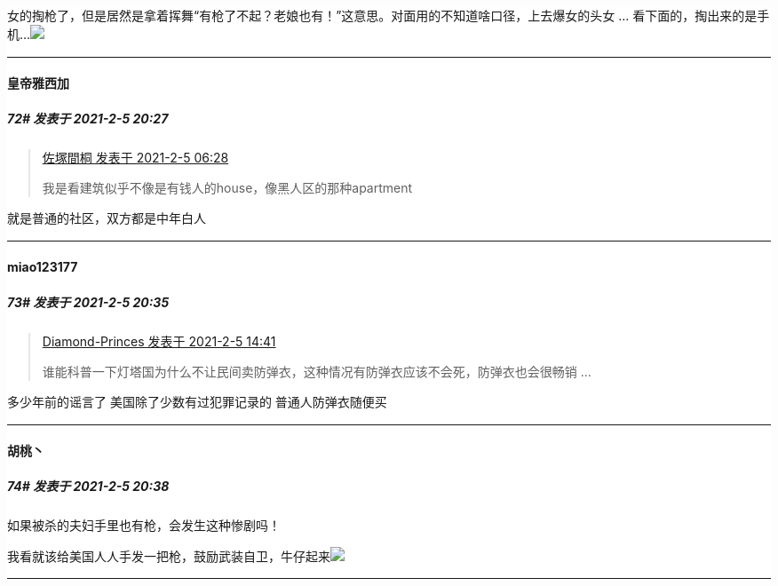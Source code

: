 女的掏枪了，但是居然是拿着挥舞“有枪了不起？老娘也有！”这意思。对面用的不知道啥口径，上去爆女的头女 ...</blockquote>
看下面的，掏出来的是手机...<img src="https://static.saraba1st.com/image/smiley/face2017/068.png" referrerpolicy="no-referrer">







*****

####  皇帝雅西加  
##### 72#       发表于 2021-2-5 20:27



<blockquote><a href="httphttps://bbs.saraba1st.com/2b/forum.php?mod=redirect&amp;goto=findpost&amp;pid=50246636&amp;ptid=1986403" target="_blank">佐塚間桐 发表于 2021-2-5 06:28</a>

我是看建筑似乎不像是有钱人的house，像黑人区的那种apartment</blockquote>
就是普通的社区，双方都是中年白人







*****

####  miao123177  
##### 73#       发表于 2021-2-5 20:35



<blockquote><a href="httphttps://bbs.saraba1st.com/2b/forum.php?mod=redirect&amp;goto=findpost&amp;pid=50247364&amp;ptid=1986403" target="_blank">Diamond-Princes 发表于 2021-2-5 14:41</a>

谁能科普一下灯塔国为什么不让民间卖防弹衣，这种情况有防弹衣应该不会死，防弹衣也会很畅销 ...</blockquote>
多少年前的谣言了 美国除了少数有过犯罪记录的 普通人防弹衣随便买







*****

####  胡桃丶  
##### 74#       发表于 2021-2-5 20:38




如果被杀的夫妇手里也有枪，会发生这种惨剧吗！

我看就该给美国人人手发一把枪，鼓励武装自卫，牛仔起来<img src="https://static.saraba1st.com/image/smiley/face2017/067.png" referrerpolicy="no-referrer">







*****
